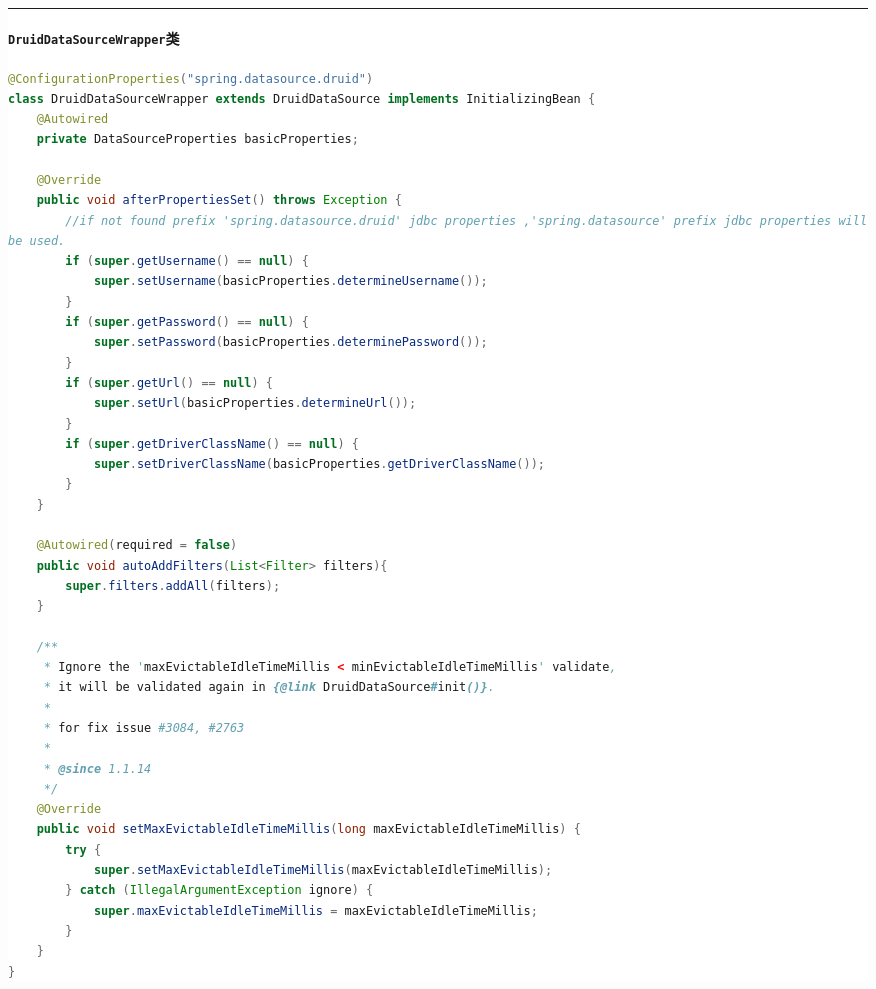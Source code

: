 ****

#### `DruidDataSourceWrapper`类

```java
@ConfigurationProperties("spring.datasource.druid")
class DruidDataSourceWrapper extends DruidDataSource implements InitializingBean {
    @Autowired
    private DataSourceProperties basicProperties;

    @Override
    public void afterPropertiesSet() throws Exception {
        //if not found prefix 'spring.datasource.druid' jdbc properties ,'spring.datasource' prefix jdbc properties will be used.
        if (super.getUsername() == null) {
            super.setUsername(basicProperties.determineUsername());
        }
        if (super.getPassword() == null) {
            super.setPassword(basicProperties.determinePassword());
        }
        if (super.getUrl() == null) {
            super.setUrl(basicProperties.determineUrl());
        }
        if (super.getDriverClassName() == null) {
            super.setDriverClassName(basicProperties.getDriverClassName());
        }
    }

    @Autowired(required = false)
    public void autoAddFilters(List<Filter> filters){
        super.filters.addAll(filters);
    }

    /**
     * Ignore the 'maxEvictableIdleTimeMillis < minEvictableIdleTimeMillis' validate,
     * it will be validated again in {@link DruidDataSource#init()}.
     *
     * for fix issue #3084, #2763
     *
     * @since 1.1.14
     */
    @Override
    public void setMaxEvictableIdleTimeMillis(long maxEvictableIdleTimeMillis) {
        try {
            super.setMaxEvictableIdleTimeMillis(maxEvictableIdleTimeMillis);
        } catch (IllegalArgumentException ignore) {
            super.maxEvictableIdleTimeMillis = maxEvictableIdleTimeMillis;
        }
    }
}
```

